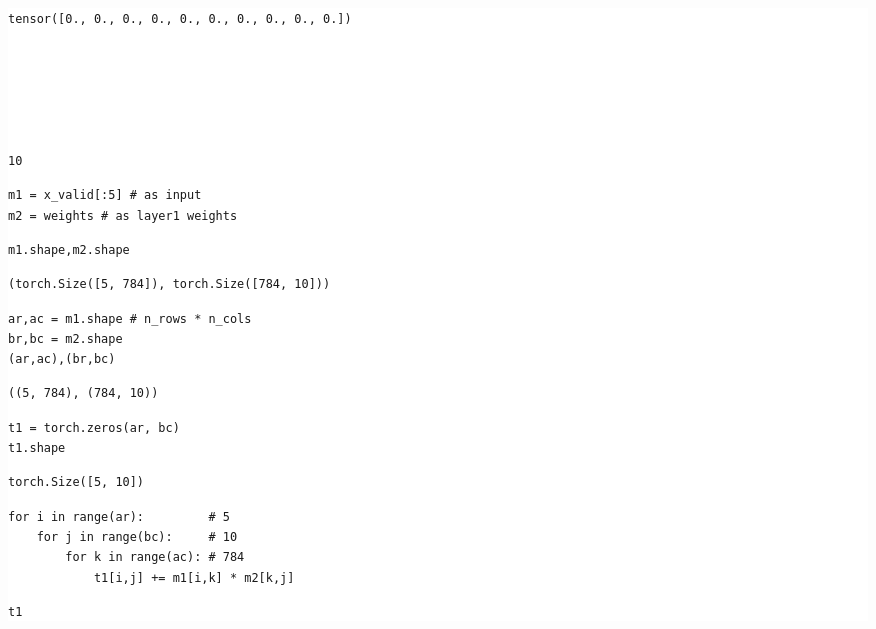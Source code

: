 




    tensor([0., 0., 0., 0., 0., 0., 0., 0., 0., 0.])






    10




```
m1 = x_valid[:5] # as input
m2 = weights # as layer1 weights
```


```
m1.shape,m2.shape
```




    (torch.Size([5, 784]), torch.Size([784, 10]))




```
ar,ac = m1.shape # n_rows * n_cols
br,bc = m2.shape
(ar,ac),(br,bc)
```




    ((5, 784), (784, 10))




```
t1 = torch.zeros(ar, bc)
t1.shape
```




    torch.Size([5, 10])




```
for i in range(ar):         # 5
    for j in range(bc):     # 10
        for k in range(ac): # 784
            t1[i,j] += m1[i,k] * m2[k,j]
```


```
t1
```
